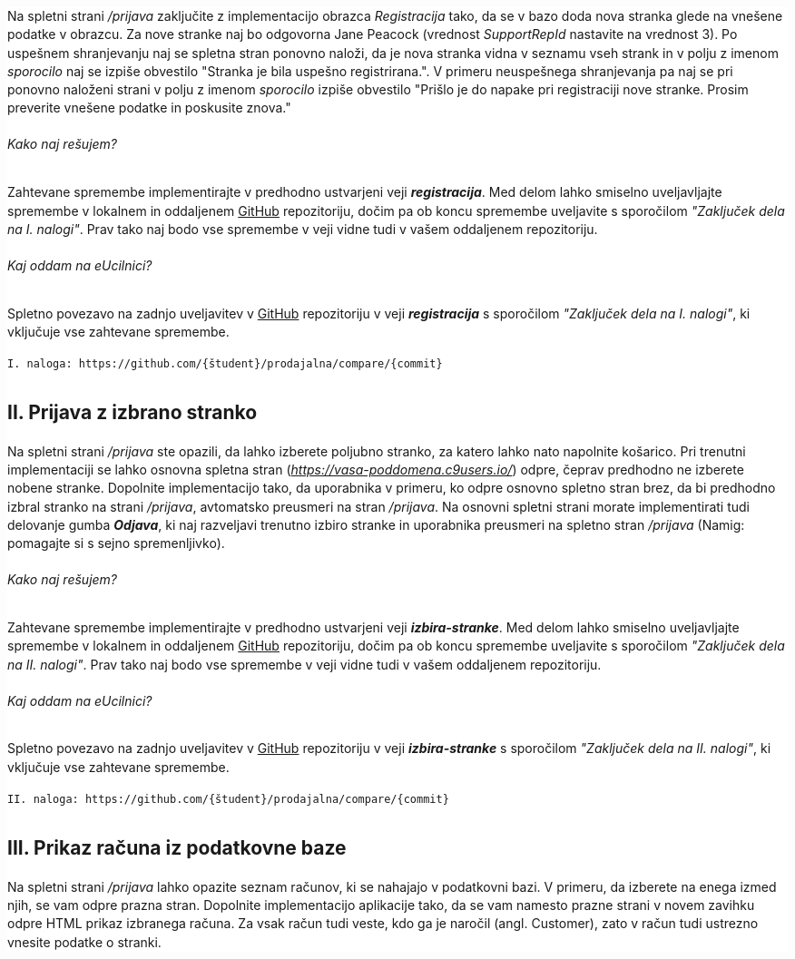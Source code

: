 Na spletni strani _/prijava_ zaključite z implementacijo obrazca _Registracija_ tako, da se v bazo doda nova stranka glede na vnešene podatke v obrazcu. Za nove stranke naj bo odgovorna Jane Peacock (vrednost _SupportRepId_ nastavite na vrednost 3). Po uspešnem shranjevanju naj se spletna stran ponovno naloži, da je nova stranka vidna v seznamu vseh strank in v polju z imenom _sporocilo_ naj se izpiše obvestilo "Stranka je bila uspešno registrirana.". V primeru neuspešnega shranjevanja pa naj se pri ponovno naloženi strani v polju z imenom _sporocilo_ izpiše obvestilo "Prišlo je do napake pri registraciji nove stranke. Prosim preverite vnešene podatke in poskusite znova."

###### Kako naj rešujem?

Zahtevane spremembe implementirajte v predhodno ustvarjeni veji **_registracija_**. Med delom lahko smiselno uveljavljajte spremembe v lokalnem in oddaljenem [GitHub](https://github.com) repozitoriju, dočim pa ob koncu spremembe uveljavite s sporočilom _"Zaključek dela na I. nalogi"_. Prav tako naj bodo vse spremembe v veji vidne tudi v vašem oddaljenem repozitoriju.

###### Kaj oddam na eUcilnici?
Spletno povezavo na zadnjo uveljavitev v [GitHub](https://github.com) repozitoriju v veji **_registracija_** s sporočilom _"Zaključek dela na I. nalogi"_, ki vključuje vse zahtevane spremembe.

```
I. naloga: https://github.com/{študent}/prodajalna/compare/{commit}
```

## II. Prijava z izbrano stranko

Na spletni strani _/prijava_ ste opazili, da lahko izberete poljubno stranko, za katero lahko nato napolnite košarico. Pri trenutni implementaciji se lahko osnovna spletna stran (_https://vasa-poddomena.c9users.io/_) odpre, čeprav predhodno ne izberete nobene stranke. Dopolnite implementacijo tako, da uporabnika v primeru, ko odpre osnovno spletno stran brez, da bi predhodno izbral stranko na strani _/prijava_, avtomatsko preusmeri na stran _/prijava_. Na osnovni spletni strani morate implementirati tudi delovanje gumba **_Odjava_**, ki naj razveljavi trenutno izbiro stranke in uporabnika preusmeri na spletno stran _/prijava_ (Namig: pomagajte si s sejno spremenljivko).

###### Kako naj rešujem?

Zahtevane spremembe implementirajte v predhodno ustvarjeni veji **_izbira-stranke_**. Med delom lahko smiselno uveljavljajte spremembe v lokalnem in oddaljenem [GitHub](https://github.com) repozitoriju, dočim pa ob koncu spremembe uveljavite s sporočilom _"Zaključek dela na II. nalogi"_. Prav tako naj bodo vse spremembe v veji vidne tudi v vašem oddaljenem repozitoriju.

###### Kaj oddam na eUcilnici?
Spletno povezavo na zadnjo uveljavitev v [GitHub](https://github.com) repozitoriju v veji **_izbira-stranke_** s sporočilom _"Zaključek dela na II. nalogi"_, ki vključuje vse zahtevane spremembe.

```
II. naloga: https://github.com/{študent}/prodajalna/compare/{commit}
```

## III. Prikaz računa iz podatkovne baze

Na spletni strani _/prijava_ lahko opazite seznam računov, ki se nahajajo v podatkovni bazi. V primeru, da izberete na enega izmed njih, se vam odpre prazna stran. Dopolnite implementacijo aplikacije tako, da se vam namesto prazne strani v novem zavihku odpre HTML prikaz izbranega računa. Za vsak račun tudi veste, kdo ga je naročil (angl. Customer), zato v račun tudi ustrezno vnesite podatke o stranki.
